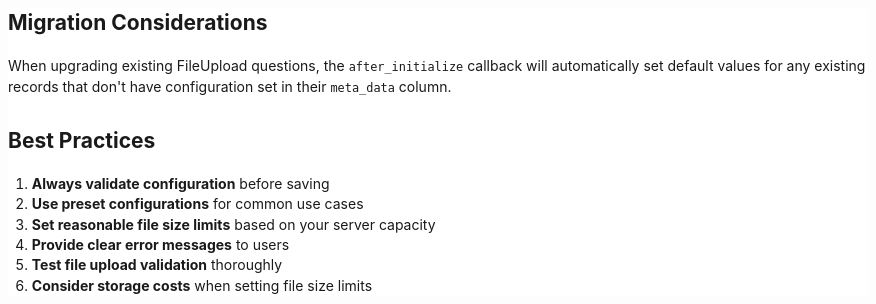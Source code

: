 ## Migration Considerations

When upgrading existing FileUpload questions, the `after_initialize` callback will automatically set default values for any existing records that don't have configuration set in their `meta_data` column.

## Best Practices

1. **Always validate configuration** before saving
2. **Use preset configurations** for common use cases
3. **Set reasonable file size limits** based on your server capacity
4. **Provide clear error messages** to users
5. **Test file upload validation** thoroughly
6. **Consider storage costs** when setting file size limits
